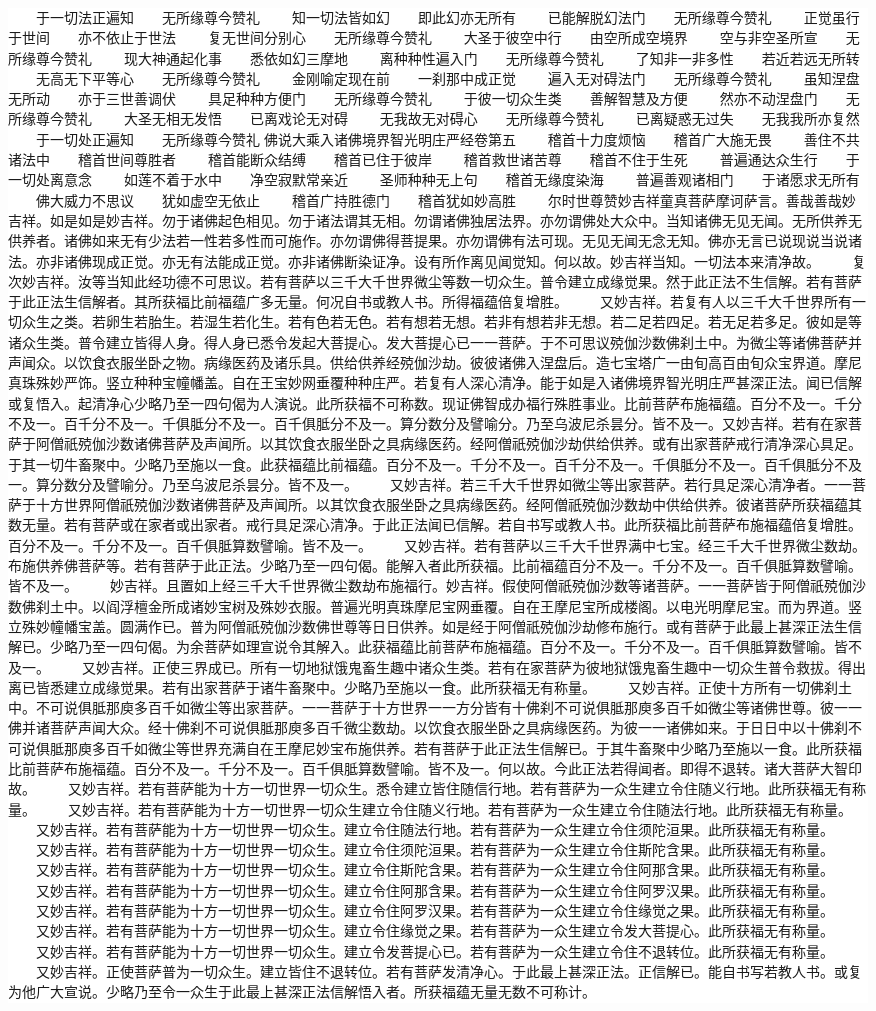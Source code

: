 　　于一切法正遍知　　无所缘尊今赞礼
　　知一切法皆如幻　　即此幻亦无所有
　　已能解脱幻法门　　无所缘尊今赞礼
　　正觉虽行于世间　　亦不依止于世法
　　复无世间分别心　　无所缘尊今赞礼
　　大圣于彼空中行　　由空所成空境界
　　空与非空圣所宣　　无所缘尊今赞礼
　　现大神通起化事　　悉依如幻三摩地
　　离种种性遍入门　　无所缘尊今赞礼
　　了知非一非多性　　若近若远无所转
　　无高无下平等心　　无所缘尊今赞礼
　　金刚喻定现在前　　一刹那中成正觉
　　遍入无对碍法门　　无所缘尊今赞礼
　　虽知涅盘无所动　　亦于三世善调伏
　　具足种种方便门　　无所缘尊今赞礼
　　于彼一切众生类　　善解智慧及方便
　　然亦不动涅盘门　　无所缘尊今赞礼
　　大圣无相无发悟　　已离戏论无对碍
　　无我故无对碍心　　无所缘尊今赞礼
　　已离疑惑无过失　　无我我所亦复然
　　于一切处正遍知　　无所缘尊今赞礼
佛说大乘入诸佛境界智光明庄严经卷第五
　　稽首十力度烦恼　　稽首广大施无畏
　　善住不共诸法中　　稽首世间尊胜者
　　稽首能断众结缚　　稽首已住于彼岸
　　稽首救世诸苦尊　　稽首不住于生死
　　普遍通达众生行　　于一切处离意念
　　如莲不着于水中　　净空寂默常亲近
　　圣师种种无上句　　稽首无缘度染海
　　普遍善观诸相门　　于诸愿求无所有
　　佛大威力不思议　　犹如虚空无依止
　　稽首广持胜德门　　稽首犹如妙高胜
　　尔时世尊赞妙吉祥童真菩萨摩诃萨言。善哉善哉妙吉祥。如是如是妙吉祥。勿于诸佛起色相见。勿于诸法谓其无相。勿谓诸佛独居法界。亦勿谓佛处大众中。当知诸佛无见无闻。无所供养无供养者。诸佛如来无有少法若一性若多性而可施作。亦勿谓佛得菩提果。亦勿谓佛有法可现。无见无闻无念无知。佛亦无言已说现说当说诸法。亦非诸佛现成正觉。亦无有法能成正觉。亦非诸佛断染证净。设有所作离见闻觉知。何以故。妙吉祥当知。一切法本来清净故。
　　复次妙吉祥。汝等当知此经功德不可思议。若有菩萨以三千大千世界微尘等数一切众生。普令建立成缘觉果。然于此正法不生信解。若有菩萨于此正法生信解者。其所获福比前福蕴广多无量。何况自书或教人书。所得福蕴倍复增胜。
　　又妙吉祥。若复有人以三千大千世界所有一切众生之类。若卵生若胎生。若湿生若化生。若有色若无色。若有想若无想。若非有想若非无想。若二足若四足。若无足若多足。彼如是等诸众生类。普令建立皆得人身。得人身已悉令发起大菩提心。发大菩提心已一一菩萨。于不可思议殑伽沙数佛刹土中。为微尘等诸佛菩萨并声闻众。以饮食衣服坐卧之物。病缘医药及诸乐具。供给供养经殑伽沙劫。彼彼诸佛入涅盘后。造七宝塔广一由旬高百由旬众宝界道。摩尼真珠殊妙严饰。竖立种种宝幢幡盖。自在王宝妙网垂覆种种庄严。若复有人深心清净。能于如是入诸佛境界智光明庄严甚深正法。闻已信解或复悟入。起清净心少略乃至一四句偈为人演说。此所获福不可称数。现证佛智成办福行殊胜事业。比前菩萨布施福蕴。百分不及一。千分不及一。百千分不及一。千俱胝分不及一。百千俱胝分不及一。算分数分及譬喻分。乃至乌波尼杀昙分。皆不及一。又妙吉祥。若有在家菩萨于阿僧祇殑伽沙数诸佛菩萨及声闻所。以其饮食衣服坐卧之具病缘医药。经阿僧祇殑伽沙劫供给供养。或有出家菩萨戒行清净深心具足。于其一切牛畜聚中。少略乃至施以一食。此获福蕴比前福蕴。百分不及一。千分不及一。百千分不及一。千俱胝分不及一。百千俱胝分不及一。算分数分及譬喻分。乃至乌波尼杀昙分。皆不及一。
　　又妙吉祥。若三千大千世界如微尘等出家菩萨。若行具足深心清净者。一一菩萨于十方世界阿僧祇殑伽沙数诸佛菩萨及声闻所。以其饮食衣服坐卧之具病缘医药。经阿僧祇殑伽沙数劫中供给供养。彼诸菩萨所获福蕴其数无量。若有菩萨或在家者或出家者。戒行具足深心清净。于此正法闻已信解。若自书写或教人书。此所获福比前菩萨布施福蕴倍复增胜。百分不及一。千分不及一。百千俱胝算数譬喻。皆不及一。
　　又妙吉祥。若有菩萨以三千大千世界满中七宝。经三千大千世界微尘数劫。布施供养佛菩萨等。若有菩萨于此正法。少略乃至一四句偈。能解入者此所获福。比前福蕴百分不及一。千分不及一。百千俱胝算数譬喻。皆不及一。
　　妙吉祥。且置如上经三千大千世界微尘数劫布施福行。妙吉祥。假使阿僧祇殑伽沙数等诸菩萨。一一菩萨皆于阿僧祇殑伽沙数佛刹土中。以阎浮檀金所成诸妙宝树及殊妙衣服。普遍光明真珠摩尼宝网垂覆。自在王摩尼宝所成楼阁。以电光明摩尼宝。而为界道。竖立殊妙幢幡宝盖。圆满作已。普为阿僧祇殑伽沙数佛世尊等日日供养。如是经于阿僧祇殑伽沙劫修布施行。或有菩萨于此最上甚深正法生信解已。少略乃至一四句偈。为余菩萨如理宣说令其解入。此获福蕴比前菩萨布施福蕴。百分不及一。千分不及一。百千俱胝算数譬喻。皆不及一。
　　又妙吉祥。正使三界成已。所有一切地狱饿鬼畜生趣中诸众生类。若有在家菩萨为彼地狱饿鬼畜生趣中一切众生普令救拔。得出离已皆悉建立成缘觉果。若有出家菩萨于诸牛畜聚中。少略乃至施以一食。此所获福无有称量。
　　又妙吉祥。正使十方所有一切佛刹土中。不可说俱胝那庾多百千如微尘等出家菩萨。一一菩萨于十方世界一一方分皆有十佛刹不可说俱胝那庾多百千如微尘等诸佛世尊。彼一一佛并诸菩萨声闻大众。经十佛刹不可说俱胝那庾多百千微尘数劫。以饮食衣服坐卧之具病缘医药。为彼一一诸佛如来。于日日中以十佛刹不可说俱胝那庾多百千如微尘等世界充满自在王摩尼妙宝布施供养。若有菩萨于此正法生信解已。于其牛畜聚中少略乃至施以一食。此所获福比前菩萨布施福蕴。百分不及一。千分不及一。百千俱胝算数譬喻。皆不及一。何以故。今此正法若得闻者。即得不退转。诸大菩萨大智印故。
　　又妙吉祥。若有菩萨能为十方一切世界一切众生。悉令建立皆住随信行地。若有菩萨为一众生建立令住随义行地。此所获福无有称量。
　　又妙吉祥。若有菩萨能为十方一切世界一切众生建立令住随义行地。若有菩萨为一众生建立令住随法行地。此所获福无有称量。
　　又妙吉祥。若有菩萨能为十方一切世界一切众生。建立令住随法行地。若有菩萨为一众生建立令住须陀洹果。此所获福无有称量。
　　又妙吉祥。若有菩萨能为十方一切世界一切众生。建立令住须陀洹果。若有菩萨为一众生建立令住斯陀含果。此所获福无有称量。
　　又妙吉祥。若有菩萨能为十方一切世界一切众生。建立令住斯陀含果。若有菩萨为一众生建立令住阿那含果。此所获福无有称量。
　　又妙吉祥。若有菩萨能为十方一切世界一切众生。建立令住阿那含果。若有菩萨为一众生建立令住阿罗汉果。此所获福无有称量。
　　又妙吉祥。若有菩萨能为十方一切世界一切众生。建立令住阿罗汉果。若有菩萨为一众生建立令住缘觉之果。此所获福无有称量。
　　又妙吉祥。若有菩萨能为十方一切世界一切众生。建立令住缘觉之果。若有菩萨为一众生建立令发大菩提心。此所获福无有称量。
　　又妙吉祥。若有菩萨能为十方一切世界一切众生。建立令发菩提心已。若有菩萨为一众生建立令住不退转位。此所获福无有称量。
　　又妙吉祥。正使菩萨普为一切众生。建立皆住不退转位。若有菩萨发清净心。于此最上甚深正法。正信解已。能自书写若教人书。或复为他广大宣说。少略乃至令一众生于此最上甚深正法信解悟入者。所获福蕴无量无数不可称计。